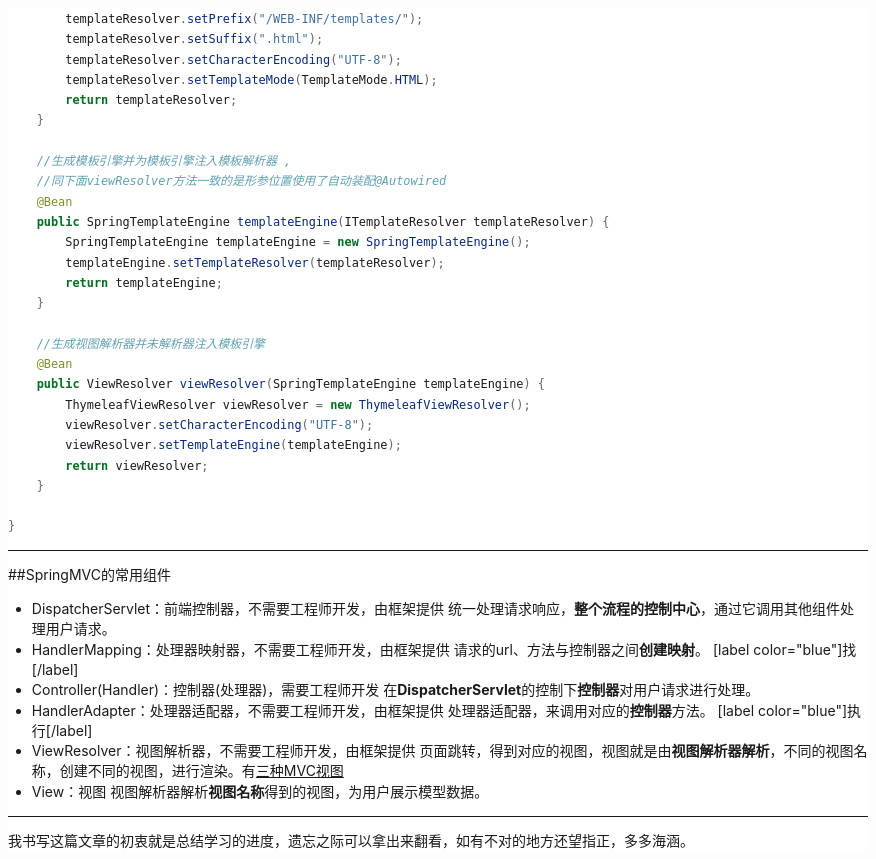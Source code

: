 ```java
        templateResolver.setPrefix("/WEB-INF/templates/");
        templateResolver.setSuffix(".html");
        templateResolver.setCharacterEncoding("UTF-8");
        templateResolver.setTemplateMode(TemplateMode.HTML);
        return templateResolver;
    }

    //生成模板引擎并为模板引擎注入模板解析器 ,
    //同下面viewResolver方法一致的是形参位置使用了自动装配@Autowired
    @Bean
    public SpringTemplateEngine templateEngine(ITemplateResolver templateResolver) {
        SpringTemplateEngine templateEngine = new SpringTemplateEngine();
        templateEngine.setTemplateResolver(templateResolver);
        return templateEngine;
    }

    //生成视图解析器并未解析器注入模板引擎
    @Bean
    public ViewResolver viewResolver(SpringTemplateEngine templateEngine) {
        ThymeleafViewResolver viewResolver = new ThymeleafViewResolver();
        viewResolver.setCharacterEncoding("UTF-8");
        viewResolver.setTemplateEngine(templateEngine);
        return viewResolver;
    }
    
}

```

----------
##SpringMVC的常用组件

 - DispatcherServlet：前端控制器，不需要工程师开发，由框架提供
统一处理请求响应，**整个流程的控制中心**，通过它调用其他组件处理用户请求。
 - HandlerMapping：处理器映射器，不需要工程师开发，由框架提供
请求的url、方法与控制器之间**创建映射**。 [label color="blue"]找[/label] 
 - Controller(Handler)：控制器(处理器)，需要工程师开发
在**DispatcherServlet**的控制下**控制器**对用户请求进行处理。
 - HandlerAdapter：处理器适配器，不需要工程师开发，由框架提供
处理器适配器，来调用对应的**控制器**方法。 [label color="blue"]执行[/label] 
 - ViewResolver：视图解析器，不需要工程师开发，由框架提供
页面跳转，得到对应的视图，视图就是由**视图解析器解析**，不同的视图名称，创建不同的视图，进行渲染。有[三种MVC视图][13]
 - View：视图
视图解析器解析**视图名称**得到的视图，为用户展示模型数据。

----------
我书写这篇文章的初衷就是总结学习的进度，遗忘之际可以拿出来翻看，如有不对的地方还望指正，多多海涵。



  [1]: https://img.kaijavademo.top/typecho/uploads/2023/08/4188229586.png
  [2]: https://img.kaijavademo.top/typecho/uploads/2023/08/233617547.png
  [3]: https://img.kaijavademo.top/typecho/uploads/2023/08/1037918313.png
  [4]: https://img.kaijavademo.top/typecho/uploads/2023/08/993652465.png
  [5]: https://img.kaijavademo.top/typecho/uploads/2023/08/3051769476.png
  [6]: https://img.kaijavademo.top/typecho/uploads/2023/08/1468886383.png
  [7]: https://www.kaijavademo.top/259.html#cl-16
  [8]: https://img.kaijavademo.top/typecho/uploads/2023/08/2459309173.png
  [9]: https://img.kaijavademo.top/typecho/uploads/2023/08/2079516676.png
  [10]: https://img.kaijavademo.top/typecho/uploads/2023/08/3039863265.png
  [11]: https://img.kaijavademo.top/typecho/uploads/2023/08/3594125855.png
  [12]: https://img.kaijavademo.top/typecho/uploads/2023/08/4026853463.png
  [13]: https://www.kaijavademo.top/296.html#cl-12
  [14]: https://img.kaijavademo.top/typecho/uploads/2023/08/1002034034.png